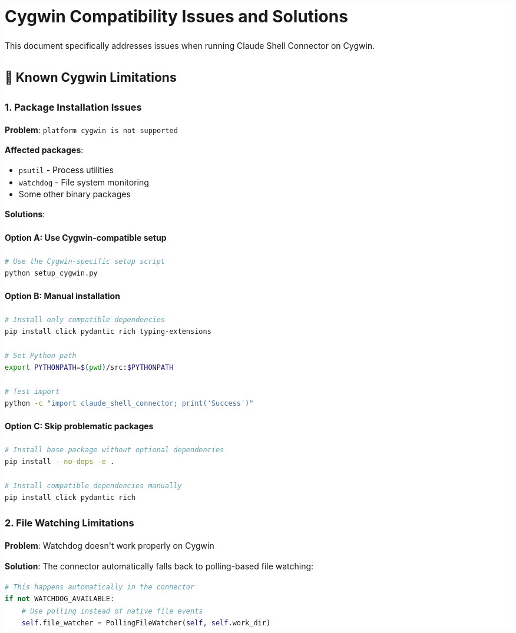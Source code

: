 # Cygwin Compatibility Issues and Solutions

This document specifically addresses issues when running Claude Shell Connector on Cygwin.

## 🐧 Known Cygwin Limitations

### 1. Package Installation Issues

**Problem**: `platform cygwin is not supported`

**Affected packages**:
- `psutil` - Process utilities
- `watchdog` - File system monitoring
- Some other binary packages

**Solutions**:

#### Option A: Use Cygwin-compatible setup
```bash
# Use the Cygwin-specific setup script
python setup_cygwin.py
```

#### Option B: Manual installation
```bash
# Install only compatible dependencies
pip install click pydantic rich typing-extensions

# Set Python path
export PYTHONPATH=$(pwd)/src:$PYTHONPATH

# Test import
python -c "import claude_shell_connector; print('Success')"
```

#### Option C: Skip problematic packages
```bash
# Install base package without optional dependencies
pip install --no-deps -e .

# Install compatible dependencies manually
pip install click pydantic rich
```

### 2. File Watching Limitations

**Problem**: Watchdog doesn't work properly on Cygwin

**Solution**: The connector automatically falls back to polling-based file watching:

```python
# This happens automatically in the connector
if not WATCHDOG_AVAILABLE:
    # Use polling instead of native file events
    self.file_watcher = PollingFileWatcher(self, self.work_dir)
```
